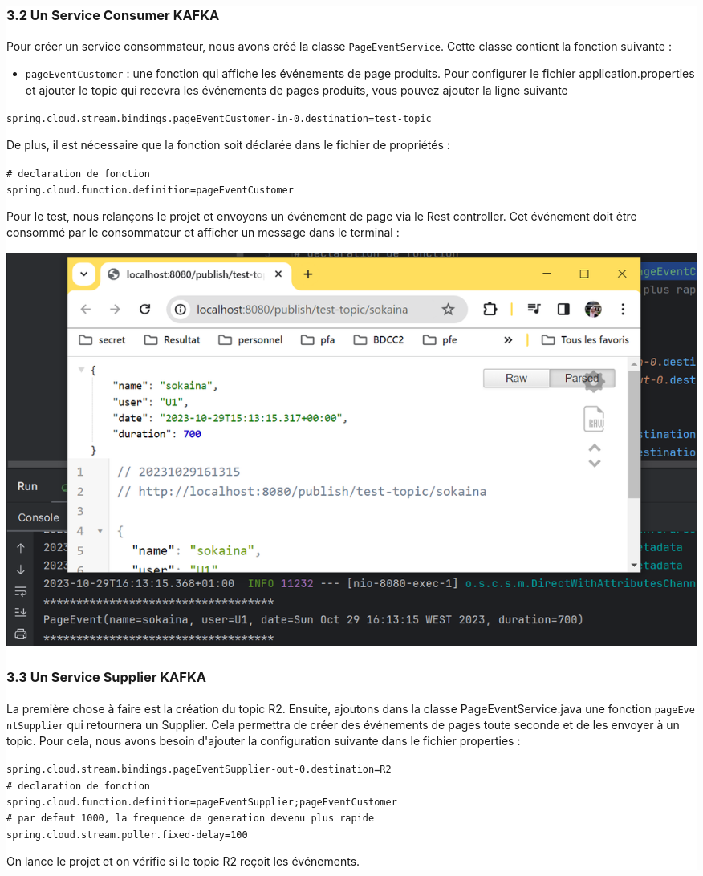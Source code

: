 ### 3.2 Un Service Consumer KAFKA
Pour créer un service consommateur, nous avons créé la classe ```PageEventService```. Cette classe contient la fonction suivante :
- ```pageEventCustomer``` : une fonction qui affiche les événements de page produits.
Pour configurer le fichier application.properties et ajouter le topic qui recevra les événements de pages produits, vous pouvez ajouter la ligne suivante
```properties
spring.cloud.stream.bindings.pageEventCustomer-in-0.destination=test-topic
```
De plus, il est nécessaire que la fonction soit déclarée dans le fichier de propriétés :
```properties
# declaration de fonction
spring.cloud.function.definition=pageEventCustomer
```
Pour le test, nous relançons le projet et envoyons un événement de page via le Rest controller. Cet événement doit être consommé par le consommateur et afficher un message dans le terminal :

![img_15.png](imgs/img-15.PNG)

### 3.3 Un Service Supplier KAFKA
La première chose à faire est la création du topic R2. Ensuite, ajoutons dans la classe PageEventService.java une fonction ```pageEventSupplier``` qui retournera un Supplier<PageEvent>. Cela permettra de créer des événements de pages toute seconde et de les envoyer à un topic.
Pour cela, nous avons besoin d'ajouter la configuration suivante dans le fichier properties :
```properties
spring.cloud.stream.bindings.pageEventSupplier-out-0.destination=R2
# declaration de fonction
spring.cloud.function.definition=pageEventSupplier;pageEventCustomer
# par defaut 1000, la frequence de generation devenu plus rapide
spring.cloud.stream.poller.fixed-delay=100
```
On lance le projet et on vérifie si le topic R2 reçoit les événements.
